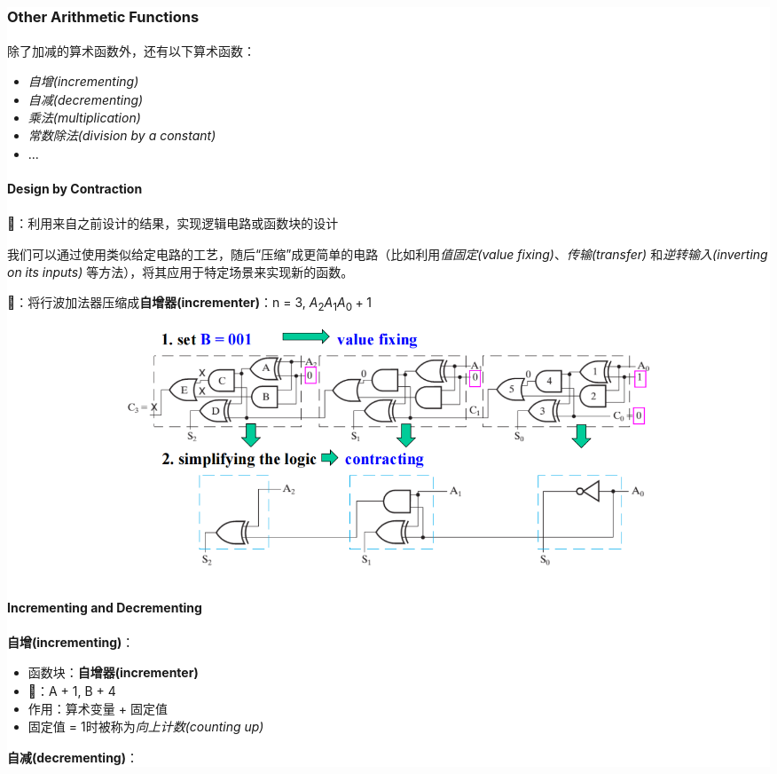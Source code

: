 ### Other Arithmetic Functions

除了加减的算术函数外，还有以下算术函数：

+ *自增(incrementing)*
+ *自减(decrementing)*
+ *乘法(multiplication)*
+ *常数除法(division by a constant)* 
+ ...

#### Design by Contraction

🎯：利用来自之前设计的结果，实现逻辑电路或函数块的设计

我们可以通过使用类似给定电路的工艺，随后“压缩”成更简单的电路（比如利用*值固定(value fixing)*、*传输(transfer)* 和*逆转输入(inverting on its inputs)* 等方法），将其应用于特定场景来实现新的函数。

🌰：将行波加法器压缩成**自增器(incrementer)**：n = 3, $A_2A_1A_0 + 1$

<div style="text-align: center; margin-top: 15px;">
<img src="./images/C3/Quicker_20240519_145714.png" width="70%" style="margin: 0 auto;">
</div>

#### Incrementing and Decrementing

**自增(incrementing)**：

+ 函数块：**自增器(incrementer)**
+ 🌰：A + 1, B + 4
+ 作用：算术变量 + 固定值
+ 固定值 = 1时被称为*向上计数(counting up)*

**自减(decrementing)**：
